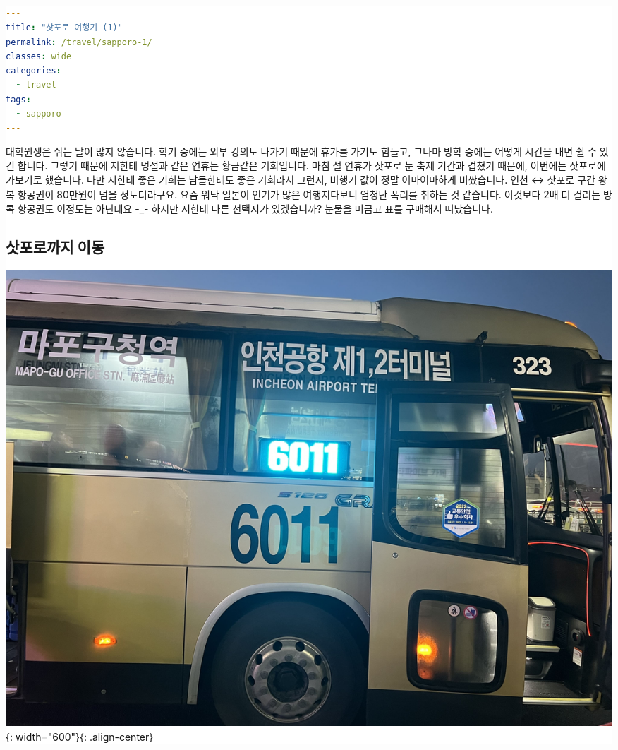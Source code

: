```yaml
---
title: "삿포로 여행기 (1)"
permalink: /travel/sapporo-1/
classes: wide
categories:
  - travel
tags:
  - sapporo
---
```


대학원생은 쉬는 날이 많지 않습니다. 학기 중에는 외부 강의도 나가기 때문에 휴가를 가기도 힘들고, 그나마 방학 중에는 어떻게 시간을 내면 쉴 수 있긴 합니다. 그렇기 때문에 저한테 명절과 같은 연휴는 황금같은 기회입니다. 마침 설 연휴가 삿포로 눈 축제 기간과 겹쳤기 때문에, 이번에는 삿포로에 가보기로 했습니다. 다만 저한테 좋은 기회는 남들한테도 좋은 기회라서 그런지, 비행기 값이 정말 어마어마하게 비쌌습니다. 인천 ↔ 삿포로 구간 왕복 항공권이 80만원이 넘을 정도더라구요. 요즘 워낙 일본이 인기가 많은 여행지다보니 엄청난 폭리를 취하는 것 같습니다. 이것보다 2배 더 걸리는 방콕 항공권도 이정도는 아닌데요 -_- 하지만 저한테 다른 선택지가 있겠습니까? 눈물을 머금고 표를 구매해서 떠났습니다.

## 삿포로까지 이동

![](/assets/images/Travel/027/01.jpg){: width="600"}{: .align-center}
